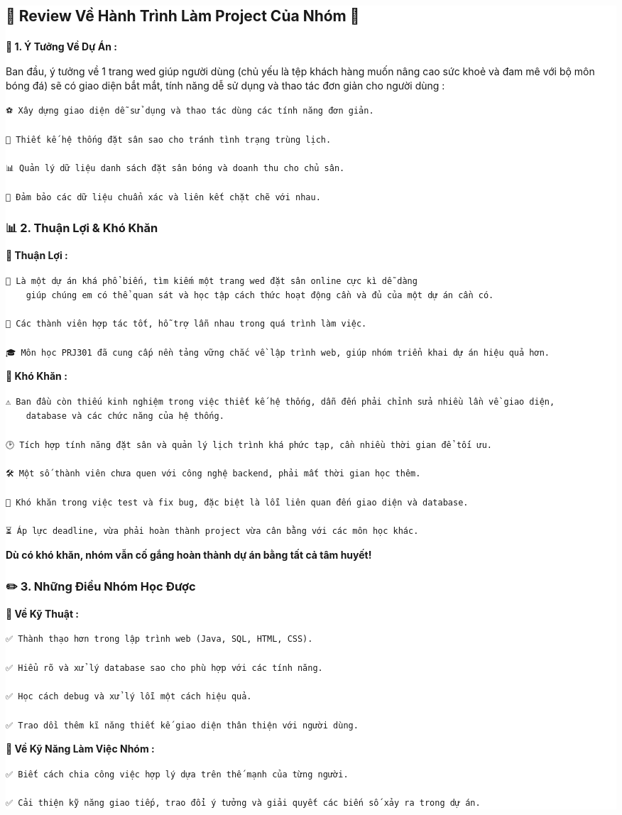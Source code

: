 ## 📝 Review Về Hành Trình Làm Project Của Nhóm 📝

**🔹 1. Ý Tưởng Về Dự Án :**

Ban đầu, ý tưởng về 1 trang wed giúp người dùng (chủ yếu là tệp khách hàng muốn nâng cao sức khoẻ và đam mê với bộ môn bóng đá) sẽ có giao diện bắt mắt, tính năng dễ sử dụng và thao tác đơn giản cho người dùng :

    ⚽ Xây dựng giao diện dễ sử dụng và thao tác dùng các tính năng đơn giản.

    📅 Thiết kế hệ thống đặt sân sao cho tránh tình trạng trùng lịch.

    📊 Quản lý dữ liệu danh sách đặt sân bóng và doanh thu cho chủ sân.

    🔄 Đảm bảo các dữ liệu chuẩn xác và liên kết chặt chẽ với nhau.

### 📊 2. Thuận Lợi & Khó Khăn

**📍 Thuận Lợi :**

    🚀 Là một dự án khá phổ biến, tìm kiếm một trang wed đặt sân online cực kì dễ dàng
        giúp chúng em có thể quan sát và học tập cách thức hoạt động cần và đủ của một dự án cần có.

    👥 Các thành viên hợp tác tốt, hỗ trợ lẫn nhau trong quá trình làm việc.

    🎓 Môn học PRJ301 đã cung cấp nền tảng vững chắc về lập trình web, giúp nhóm triển khai dự án hiệu quả hơn.

**📍 Khó Khăn :**

    ⚠️ Ban đầu còn thiếu kinh nghiệm trong việc thiết kế hệ thống, dẫn đến phải chỉnh sửa nhiều lần về giao diện,
        database và các chức năng của hệ thống.

    🕑 Tích hợp tính năng đặt sân và quản lý lịch trình khá phức tạp, cần nhiều thời gian để tối ưu.

    🛠 Một số thành viên chưa quen với công nghệ backend, phải mất thời gian học thêm.

    🐞 Khó khăn trong việc test và fix bug, đặc biệt là lỗi liên quan đến giao diện và database.

    ⏳ Áp lực deadline, vừa phải hoàn thành project vừa cân bằng với các môn học khác.

**Dù có khó khăn, nhóm vẫn cố gắng hoàn thành dự án bằng tất cả tâm huyết!**

### ✏️ 3. Những Điều Nhóm Học Được

**📌 Về Kỹ Thuật :**

    ✅ Thành thạo hơn trong lập trình web (Java, SQL, HTML, CSS).

    ✅ Hiểu rõ và xử lý database sao cho phù hợp với các tính năng.

    ✅ Học cách debug và xử lý lỗi một cách hiệu quả.

    ✅ Trao dồi thêm kĩ năng thiết kế giao diện thân thiện với người dùng.

**📌 Về Kỹ Năng Làm Việc Nhóm :**

    ✅ Biết cách chia công việc hợp lý dựa trên thế mạnh của từng người.

    ✅ Cải thiện kỹ năng giao tiếp, trao đổi ý tưởng và giải quyết các biến số xảy ra trong dự án.
